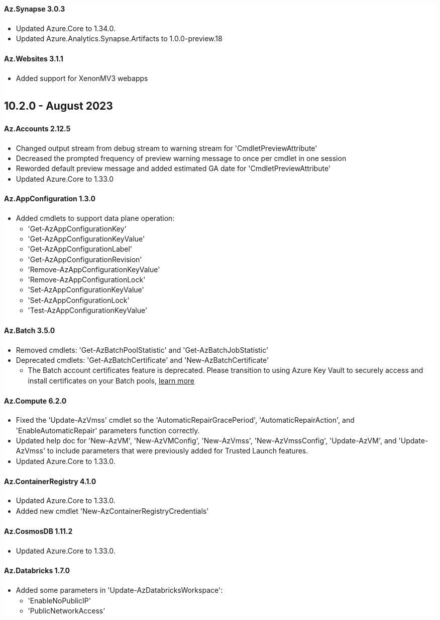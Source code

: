 #### Az.Synapse 3.0.3
* Updated Azure.Core to 1.34.0.
* Updated Azure.Analytics.Synapse.Artifacts to 1.0.0-preview.18

#### Az.Websites 3.1.1
* Added support for XenonMV3 webapps

## 10.2.0 - August 2023
#### Az.Accounts 2.12.5
* Changed output stream from debug stream to warning stream for 'CmdletPreviewAttribute'
* Decreased the prompted frequency of preview warning message to once per cmdlet in one session
* Reworded default preview message and added estimated GA date for 'CmdletPreviewAttribute'
* Updated Azure.Core to 1.33.0

#### Az.AppConfiguration 1.3.0
* Added cmdlets to support data plane operation:
  - 'Get-AzAppConfigurationKey'
  - 'Get-AzAppConfigurationKeyValue'
  - 'Get-AzAppConfigurationLabel'
  - 'Get-AzAppConfigurationRevision'
  - 'Remove-AzAppConfigurationKeyValue'
  - 'Remove-AzAppConfigurationLock'
  - 'Set-AzAppConfigurationKeyValue'
  - 'Set-AzAppConfigurationLock'
  - 'Test-AzAppConfigurationKeyValue'

#### Az.Batch 3.5.0
* Removed cmdlets: 'Get-AzBatchPoolStatistic' and 'Get-AzBatchJobStatistic'
* Deprecated cmdlets: 'Get-AzBatchCertificate' and 'New-AzBatchCertificate'
  - The Batch account certificates feature is deprecated. Please transition to using Azure Key Vault to securely access and install certificates on your Batch pools, [learn more](https://learn.microsoft.com/azure/batch/batch-certificate-migration-guide)

#### Az.Compute 6.2.0
* Fixed the 'Update-AzVmss' cmdlet so the 'AutomaticRepairGracePeriod', 'AutomaticRepairAction', and 'EnableAutomaticRepair' parameters function correctly.
* Updated help doc for 'New-AzVM', 'New-AzVMConfig', 'New-AzVmss', 'New-AzVmssConfig', 'Update-AzVM', and 'Update-AzVmss' to include parameters that were previously added for Trusted Launch features.
* Updated Azure.Core to 1.33.0.

#### Az.ContainerRegistry 4.1.0
* Updated Azure.Core to 1.33.0.
* Added new cmdlet 'New-AzContainerRegistryCredentials'

#### Az.CosmosDB 1.11.2
* Updated Azure.Core to 1.33.0.

#### Az.Databricks 1.7.0
* Added some parameters in 'Update-AzDatabricksWorkspace':
    - 'EnableNoPublicIP'
    - 'PublicNetworkAccess'
